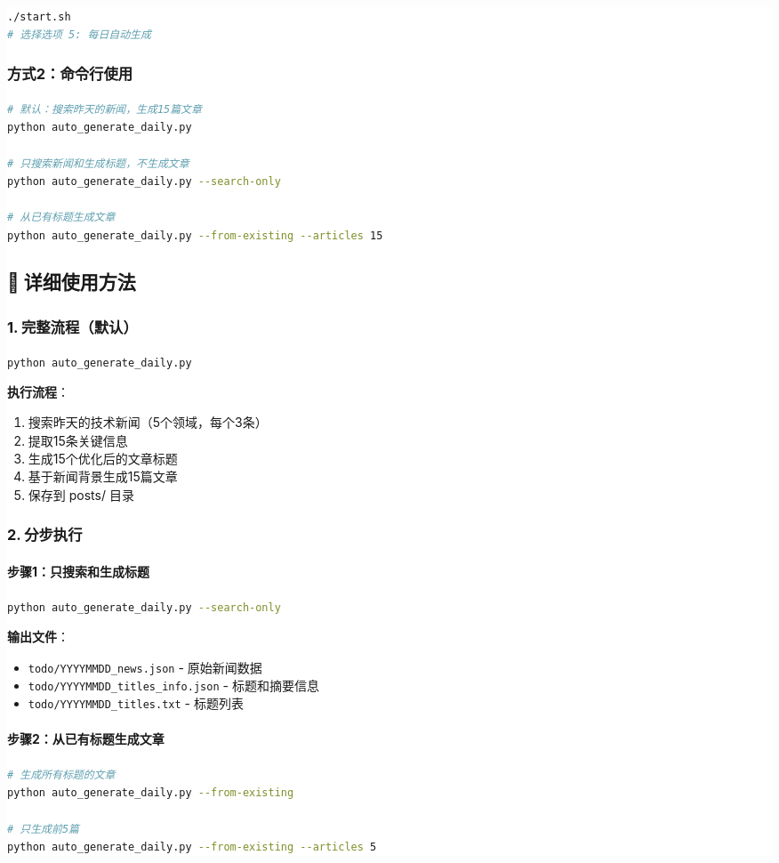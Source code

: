 ```bash
./start.sh
# 选择选项 5: 每日自动生成
```

### 方式2：命令行使用

```bash
# 默认：搜索昨天的新闻，生成15篇文章
python auto_generate_daily.py

# 只搜索新闻和生成标题，不生成文章
python auto_generate_daily.py --search-only

# 从已有标题生成文章
python auto_generate_daily.py --from-existing --articles 15
```

## 📖 详细使用方法

### 1. 完整流程（默认）

```bash
python auto_generate_daily.py
```

**执行流程**：
1. 搜索昨天的技术新闻（5个领域，每个3条）
2. 提取15条关键信息
3. 生成15个优化后的文章标题
4. 基于新闻背景生成15篇文章
5. 保存到 posts/ 目录

### 2. 分步执行

#### 步骤1：只搜索和生成标题

```bash
python auto_generate_daily.py --search-only
```

**输出文件**：
- `todo/YYYYMMDD_news.json` - 原始新闻数据
- `todo/YYYYMMDD_titles_info.json` - 标题和摘要信息
- `todo/YYYYMMDD_titles.txt` - 标题列表

#### 步骤2：从已有标题生成文章

```bash
# 生成所有标题的文章
python auto_generate_daily.py --from-existing

# 只生成前5篇
python auto_generate_daily.py --from-existing --articles 5
```
